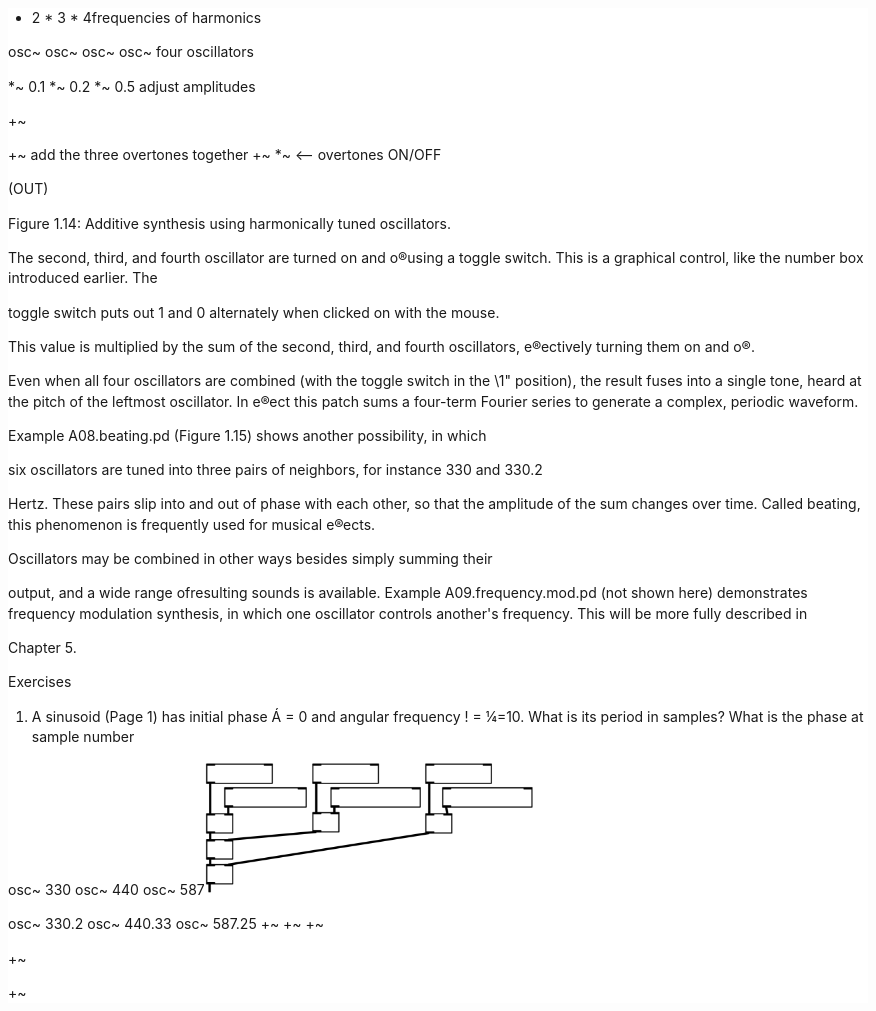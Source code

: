 * 2 \* 3 \* 4frequencies of harmonics

osc~ osc~ osc~ osc~ four oscillators

\*~ 0.1 \*~ 0.2 \*~ 0.5 adjust amplitudes

+~ 

+~  add the three overtones together +~  \*~  <-- overtones ON/OFF

(OUT)

Figure 1.14: Additive synthesis using harmonically tuned oscillators.

The second, third, and fourth oscillator are turned on and o®using a toggle switch. This is a graphical control, like the number box introduced earlier. The

toggle switch puts out 1 and 0 alternately when clicked on with the mouse.

This value is multiplied by the sum of the second, third, and fourth oscillators, e®ectively turning them on and o®.

Even when all four oscillators are combined (with the toggle switch in the \1" position), the result fuses into a single tone, heard at the pitch of the leftmost oscillator. In e®ect this patch sums a four-term Fourier series to generate a complex, periodic waveform.

Example A08.beating.pd (Figure 1.15) shows another possibility, in which

six oscillators are tuned into three pairs of neighbors, for instance 330 and 330.2

Hertz. These pairs slip into and out of phase with each other, so that the amplitude of the sum changes over time. Called beating, this phenomenon is frequently used for musical e®ects.

Oscillators may be combined in other ways besides simply summing their

output, and a wide range ofresulting sounds is available. Example A09.frequency.mod.pd (not shown here) demonstrates frequency modulation synthesis, in which one oscillator controls another's frequency. This will be more fully described in

Chapter 5.

Exercises

1. A sinusoid (Page 1) has initial phase Á = 0 and angular frequency ! = ¼=10. What is its period in samples? What is the phase at sample number

osc~ 330 osc~ 440 osc~ 587![](ANEXOS/Aspose.Words.39de734b-8310-485c-b691-3f8d6b4844bd.050.png)

osc~ 330.2 osc~ 440.33 osc~ 587.25 +~  +~  +~ 

+~ 

+~ 
